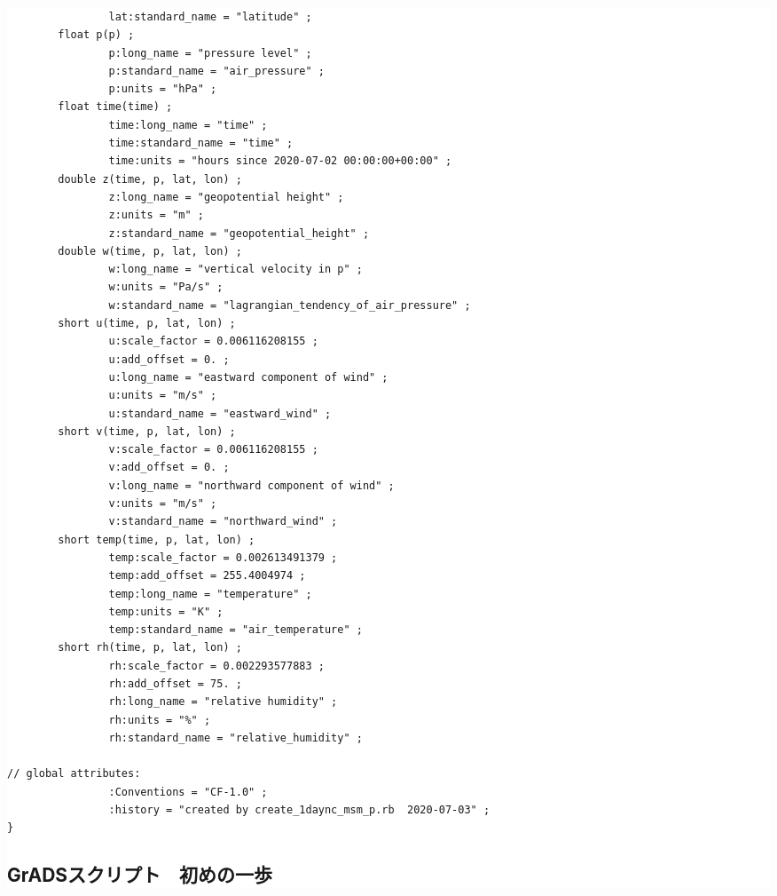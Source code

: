 ```
                lat:standard_name = "latitude" ;
        float p(p) ;
                p:long_name = "pressure level" ;
                p:standard_name = "air_pressure" ;
                p:units = "hPa" ;
        float time(time) ;
                time:long_name = "time" ;
                time:standard_name = "time" ;
                time:units = "hours since 2020-07-02 00:00:00+00:00" ;
        double z(time, p, lat, lon) ;
                z:long_name = "geopotential height" ;
                z:units = "m" ;
                z:standard_name = "geopotential_height" ;
        double w(time, p, lat, lon) ;
                w:long_name = "vertical velocity in p" ;
                w:units = "Pa/s" ;
                w:standard_name = "lagrangian_tendency_of_air_pressure" ;
        short u(time, p, lat, lon) ;
                u:scale_factor = 0.006116208155 ;
                u:add_offset = 0. ;
                u:long_name = "eastward component of wind" ;
                u:units = "m/s" ;
                u:standard_name = "eastward_wind" ;
        short v(time, p, lat, lon) ;
                v:scale_factor = 0.006116208155 ;
                v:add_offset = 0. ;
                v:long_name = "northward component of wind" ;
                v:units = "m/s" ;
                v:standard_name = "northward_wind" ;
        short temp(time, p, lat, lon) ;
                temp:scale_factor = 0.002613491379 ;
                temp:add_offset = 255.4004974 ;
                temp:long_name = "temperature" ;
                temp:units = "K" ;
                temp:standard_name = "air_temperature" ;
        short rh(time, p, lat, lon) ;
                rh:scale_factor = 0.002293577883 ;
                rh:add_offset = 75. ;
                rh:long_name = "relative humidity" ;
                rh:units = "%" ;
                rh:standard_name = "relative_humidity" ;

// global attributes:
                :Conventions = "CF-1.0" ;
                :history = "created by create_1daync_msm_p.rb  2020-07-03" ;
}
```



## GrADSスクリプト　初めの一歩
